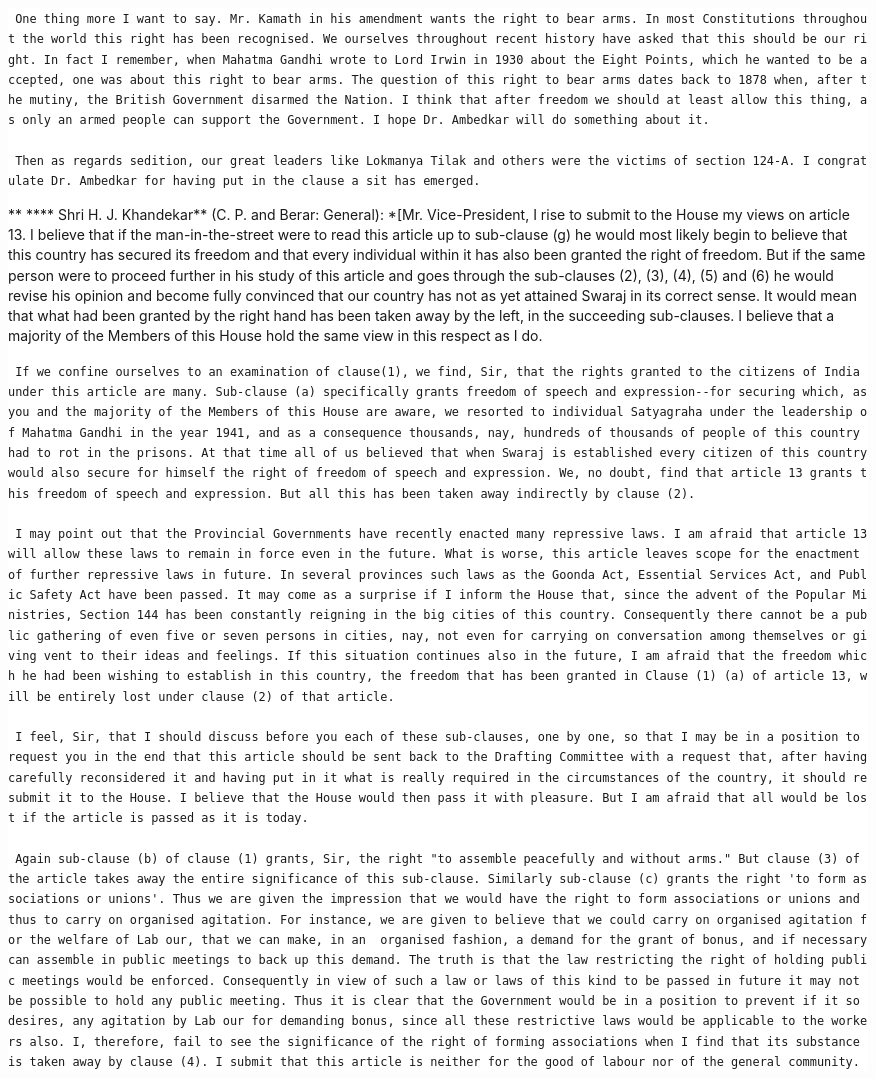      One thing more I want to say. Mr. Kamath in his amendment wants the right to bear arms. In most Constitutions throughout the world this right has been recognised. We ourselves throughout recent history have asked that this should be our right. In fact I remember, when Mahatma Gandhi wrote to Lord Irwin in 1930 about the Eight Points, which he wanted to be accepted, one was about this right to bear arms. The question of this right to bear arms dates back to 1878 when, after the mutiny, the British Government disarmed the Nation. I think that after freedom we should at least allow this thing, as only an armed people can support the Government. I hope Dr. Ambedkar will do something about it.

     Then as regards sedition, our great leaders like Lokmanya Tilak and others were the victims of section 124-A. I congratulate Dr. Ambedkar for having put in the clause a sit has emerged.

  **  **** Shri H. J. Khandekar** (C. P. and Berar: General): *[Mr. Vice-President, I rise to submit to the House my views on article 13\. I believe that if the man-in-the-street were to read this article up to sub-clause (g) he would most likely begin to believe that this country has secured its freedom and that every individual within it has also been granted the right of freedom. But if the same person were to proceed further in his study of this article and goes through the sub-clauses (2), (3), (4), (5) and (6) he would revise his opinion and become fully convinced that our country has not as yet attained Swaraj in its correct sense. It would mean that what had been granted by the right hand has been taken away by the left, in the succeeding sub-clauses. I believe that a majority of the Members of this House hold the same view in this respect as I do.

     If we confine ourselves to an examination of clause(1), we find, Sir, that the rights granted to the citizens of India under this article are many. Sub-clause (a) specifically grants freedom of speech and expression--for securing which, as you and the majority of the Members of this House are aware, we resorted to individual Satyagraha under the leadership of Mahatma Gandhi in the year 1941, and as a consequence thousands, nay, hundreds of thousands of people of this country had to rot in the prisons. At that time all of us believed that when Swaraj is established every citizen of this country would also secure for himself the right of freedom of speech and expression. We, no doubt, find that article 13 grants this freedom of speech and expression. But all this has been taken away indirectly by clause (2).

     I may point out that the Provincial Governments have recently enacted many repressive laws. I am afraid that article 13 will allow these laws to remain in force even in the future. What is worse, this article leaves scope for the enactment of further repressive laws in future. In several provinces such laws as the Goonda Act, Essential Services Act, and Public Safety Act have been passed. It may come as a surprise if I inform the House that, since the advent of the Popular Ministries, Section 144 has been constantly reigning in the big cities of this country. Consequently there cannot be a public gathering of even five or seven persons in cities, nay, not even for carrying on conversation among themselves or giving vent to their ideas and feelings. If this situation continues also in the future, I am afraid that the freedom which he had been wishing to establish in this country, the freedom that has been granted in Clause (1) (a) of article 13, will be entirely lost under clause (2) of that article.

     I feel, Sir, that I should discuss before you each of these sub-clauses, one by one, so that I may be in a position to request you in the end that this article should be sent back to the Drafting Committee with a request that, after having carefully reconsidered it and having put in it what is really required in the circumstances of the country, it should resubmit it to the House. I believe that the House would then pass it with pleasure. But I am afraid that all would be lost if the article is passed as it is today.

     Again sub-clause (b) of clause (1) grants, Sir, the right "to assemble peacefully and without arms." But clause (3) of the article takes away the entire significance of this sub-clause. Similarly sub-clause (c) grants the right 'to form associations or unions'. Thus we are given the impression that we would have the right to form associations or unions and thus to carry on organised agitation. For instance, we are given to believe that we could carry on organised agitation for the welfare of Lab our, that we can make, in an  organised fashion, a demand for the grant of bonus, and if necessary can assemble in public meetings to back up this demand. The truth is that the law restricting the right of holding public meetings would be enforced. Consequently in view of such a law or laws of this kind to be passed in future it may not be possible to hold any public meeting. Thus it is clear that the Government would be in a position to prevent if it so desires, any agitation by Lab our for demanding bonus, since all these restrictive laws would be applicable to the workers also. I, therefore, fail to see the significance of the right of forming associations when I find that its substance is taken away by clause (4). I submit that this article is neither for the good of labour nor of the general community.

